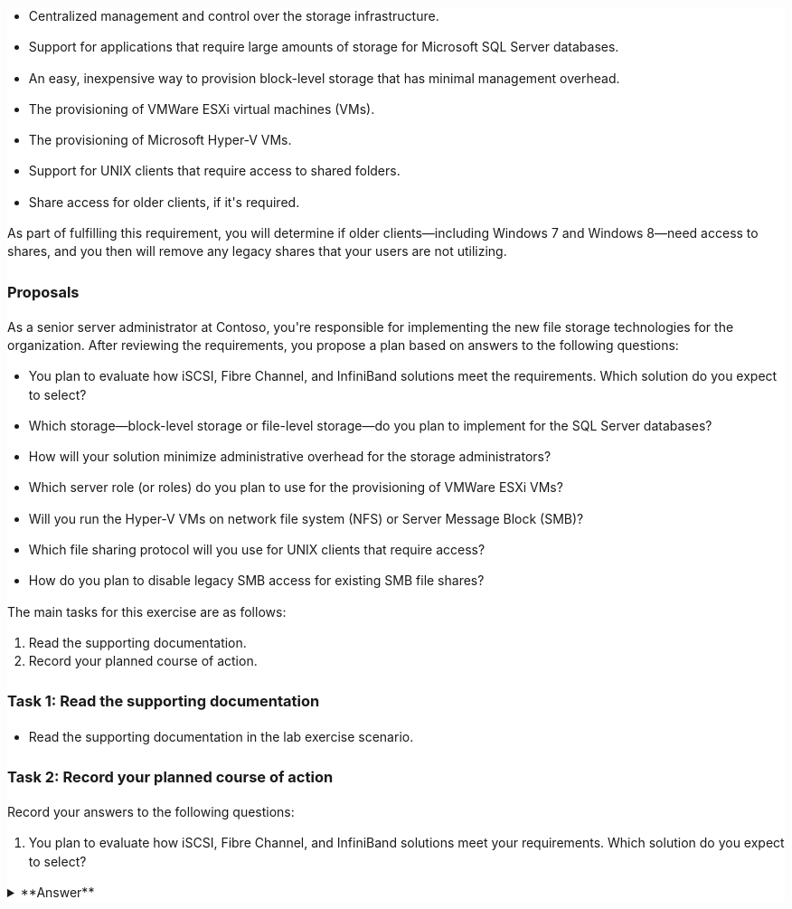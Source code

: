 - Centralized management and control over the storage infrastructure.

- Support for applications that require large amounts of storage for Microsoft SQL Server databases.

- An easy, inexpensive way to provision block-level storage that has minimal management overhead.

- The provisioning of VMWare ESXi virtual machines (VMs).

- The provisioning of Microsoft Hyper‑V VMs.

- Support for UNIX clients that require access to shared folders.

- Share access for older clients, if it's required.


As part of fulfilling this requirement, you will determine if older clients—including Windows 7 and Windows 8—need access to shares, and you then will remove any legacy shares that your users are not utilizing.

### Proposals

As a senior server administrator at Contoso, you're responsible for implementing the new file storage technologies for the organization. After reviewing the requirements, you propose a plan based on answers to the following questions:

- You plan to evaluate how iSCSI, Fibre Channel, and InfiniBand solutions meet the requirements. Which solution do you expect to select?

- Which storage—block-level storage or file-level storage—do you plan to implement for the SQL Server databases?

- How will your solution minimize administrative overhead for the storage administrators?

- Which server role (or roles) do you plan to use for the provisioning of VMWare ESXi VMs?

- Will you run the Hyper‑V VMs on network file system (NFS) or Server Message Block (SMB)?

- Which file sharing protocol will you use for UNIX clients that require access?

- How do you plan to disable legacy SMB access for existing SMB file shares?


The main tasks for this exercise are as follows:

1. Read the supporting documentation.
2. Record your planned course of action.

### Task 1: Read the supporting documentation

-  Read the supporting documentation in the lab exercise scenario.

### Task 2: Record your planned course of action

Record your answers to the following questions:

1.  You plan to evaluate how iSCSI, Fibre Channel, and InfiniBand solutions meet your requirements. Which solution do you expect to select?

<details><summary>**Answer**</summary></details>
